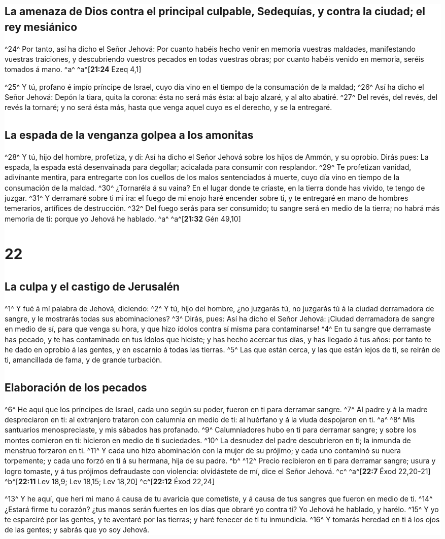 ## La amenaza de Dios contra el principal culpable, Sedequías, y contra la ciudad; el rey mesiánico
^24^ Por tanto, así ha dicho el Señor Jehová: Por cuanto habéis hecho venir en memoria vuestras maldades, manifestando vuestras traiciones, y descubriendo vuestros pecados en todas vuestras obras; por cuanto habéis venido en memoria, seréis tomados á mano. ^a^ 
^a^[**21:24** Ezeq 4,1]

^25^ Y tú, profano é impío príncipe de Israel, cuyo día vino en el tiempo de la consumación de la maldad; ^26^ Así ha dicho el Señor Jehová: Depón la tiara, quita la corona: ésta no será más ésta: al bajo alzaré, y al alto abatiré. ^27^ Del revés, del revés, del revés la tornaré; y no será ésta más, hasta que venga aquel cuyo es el derecho, y se la entregaré. 

## La espada de la venganza golpea a los amonitas
^28^ Y tú, hijo del hombre, profetiza, y di: Así ha dicho el Señor Jehová sobre los hijos de Ammón, y su oprobio. Dirás pues: La espada, la espada está desenvainada para degollar; acicalada para consumir con resplandor. ^29^ Te profetizan vanidad, adivínante mentira, para entregarte con los cuellos de los malos sentenciados á muerte, cuyo día vino en tiempo de la consumación de la maldad. ^30^ ¿Tornaréla á su vaina? En el lugar donde te criaste, en la tierra donde has vivido, te tengo de juzgar. ^31^ Y derramaré sobre ti mi ira: el fuego de mi enojo haré encender sobre ti, y te entregaré en mano de hombres temerarios, artífices de destrucción. ^32^ Del fuego serás para ser consumido; tu sangre será en medio de la tierra; no habrá más memoria de ti: porque yo Jehová he hablado. ^a^ 
^a^[**21:32** Gén 49,10] 

# 22 
## La culpa y el castigo de Jerusalén
^1^ Y fué á mí palabra de Jehová, diciendo: ^2^ Y tú, hijo del hombre, ¿no juzgarás tú, no juzgarás tú á la ciudad derramadora de sangre, y le mostrarás todas sus abominaciones? ^3^ Dirás, pues: Así ha dicho el Señor Jehová: ¡Ciudad derramadora de sangre en medio de sí, para que venga su hora, y que hizo ídolos contra sí misma para contaminarse! ^4^ En tu sangre que derramaste has pecado, y te has contaminado en tus ídolos que hiciste; y has hecho acercar tus días, y has llegado á tus años: por tanto te he dado en oprobio á las gentes, y en escarnio á todas las tierras. ^5^ Las que están cerca, y las que están lejos de ti, se reirán de ti, amancillada de fama, y de grande turbación. 

## Elaboración de los pecados
^6^ He aquí que los príncipes de Israel, cada uno según su poder, fueron en ti para derramar sangre. ^7^ Al padre y á la madre despreciaron en ti: al extranjero trataron con calumnia en medio de ti: al huérfano y á la viuda despojaron en ti. ^a^ ^8^ Mis santuarios menospreciaste, y mis sábados has profanado. ^9^ Calumniadores hubo en ti para derramar sangre; y sobre los montes comieron en ti: hicieron en medio de ti suciedades. ^10^ La desnudez del padre descubrieron en ti; la inmunda de menstruo forzaron en ti. ^11^ Y cada uno hizo abominación con la mujer de su prójimo; y cada uno contaminó su nuera torpemente; y cada uno forzó en ti á su hermana, hija de su padre. ^b^ ^12^ Precio recibieron en ti para derramar sangre; usura y logro tomaste, y á tus prójimos defraudaste con violencia: olvidástete de mí, dice el Señor Jehová. ^c^ 
^a^[**22:7** Éxod 22,20-21] ^b^[**22:11** Lev 18,9; Lev 18,15; Lev 18,20] ^c^[**22:12** Éxod 22,24]

^13^ Y he aquí, que herí mi mano á causa de tu avaricia que cometiste, y á causa de tus sangres que fueron en medio de ti. ^14^ ¿Estará firme tu corazón? ¿tus manos serán fuertes en los días que obraré yo contra ti? Yo Jehová he hablado, y harélo. ^15^ Y yo te esparciré por las gentes, y te aventaré por las tierras; y haré fenecer de ti tu inmundicia. ^16^ Y tomarás heredad en ti á los ojos de las gentes; y sabrás que yo soy Jehová. 
